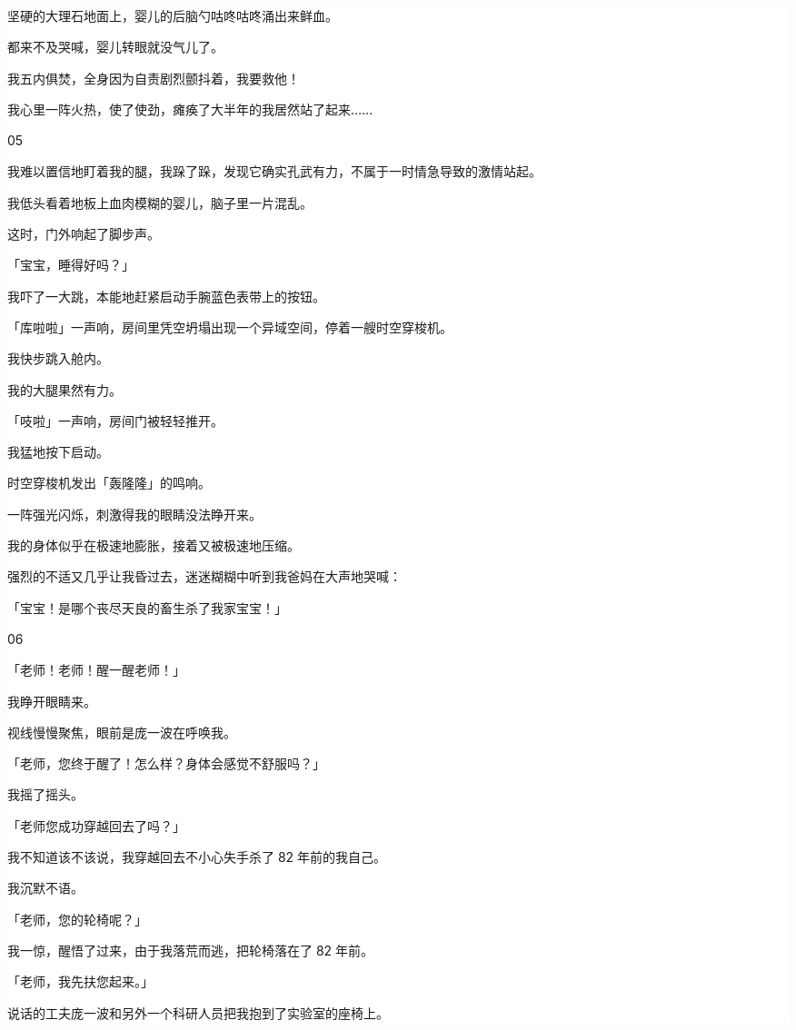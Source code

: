 坚硬的大理石地面上，婴儿的后脑勺咕咚咕咚涌出来鲜血。

都来不及哭喊，婴儿转眼就没气儿了。

我五内俱焚，全身因为自责剧烈颤抖着，我要救他！

我心里一阵火热，使了使劲，瘫痪了大半年的我居然站了起来……

05

我难以置信地盯着我的腿，我跺了跺，发现它确实孔武有力，不属于一时情急导致的激情站起。

我低头看着地板上血肉模糊的婴儿，脑子里一片混乱。

这时，门外响起了脚步声。

「宝宝，睡得好吗？」

我吓了一大跳，本能地赶紧启动手腕蓝色表带上的按钮。

「库啦啦」一声响，房间里凭空坍塌出现一个异域空间，停着一艘时空穿梭机。

我快步跳入舱内。

我的大腿果然有力。

「吱啦」一声响，房间门被轻轻推开。

我猛地按下启动。

时空穿梭机发出「轰隆隆」的鸣响。

一阵强光闪烁，刺激得我的眼睛没法睁开来。

我的身体似乎在极速地膨胀，接着又被极速地压缩。

强烈的不适又几乎让我昏过去，迷迷糊糊中听到我爸妈在大声地哭喊：

「宝宝！是哪个丧尽天良的畜生杀了我家宝宝！」

06

「老师！老师！醒一醒老师！」

我睁开眼睛来。

视线慢慢聚焦，眼前是庞一波在呼唤我。

「老师，您终于醒了！怎么样？身体会感觉不舒服吗？」

我摇了摇头。

「老师您成功穿越回去了吗？」

我不知道该不该说，我穿越回去不小心失手杀了 82 年前的我自己。

我沉默不语。

「老师，您的轮椅呢？」

我一惊，醒悟了过来，由于我落荒而逃，把轮椅落在了 82 年前。

「老师，我先扶您起来。」

说话的工夫庞一波和另外一个科研人员把我抱到了实验室的座椅上。
